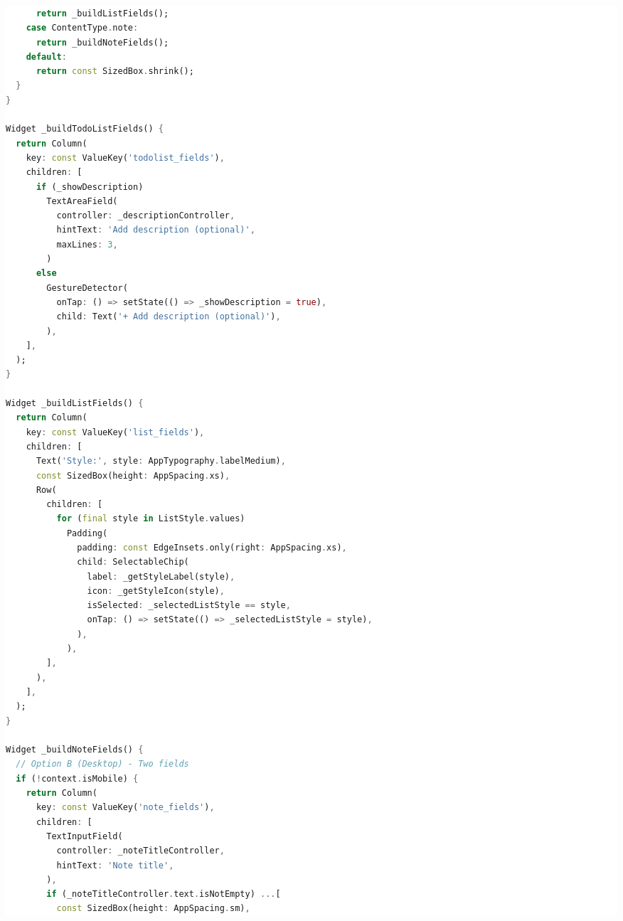 ```dart
      return _buildListFields();
    case ContentType.note:
      return _buildNoteFields();
    default:
      return const SizedBox.shrink();
  }
}

Widget _buildTodoListFields() {
  return Column(
    key: const ValueKey('todolist_fields'),
    children: [
      if (_showDescription)
        TextAreaField(
          controller: _descriptionController,
          hintText: 'Add description (optional)',
          maxLines: 3,
        )
      else
        GestureDetector(
          onTap: () => setState(() => _showDescription = true),
          child: Text('+ Add description (optional)'),
        ),
    ],
  );
}

Widget _buildListFields() {
  return Column(
    key: const ValueKey('list_fields'),
    children: [
      Text('Style:', style: AppTypography.labelMedium),
      const SizedBox(height: AppSpacing.xs),
      Row(
        children: [
          for (final style in ListStyle.values)
            Padding(
              padding: const EdgeInsets.only(right: AppSpacing.xs),
              child: SelectableChip(
                label: _getStyleLabel(style),
                icon: _getStyleIcon(style),
                isSelected: _selectedListStyle == style,
                onTap: () => setState(() => _selectedListStyle = style),
              ),
            ),
        ],
      ),
    ],
  );
}

Widget _buildNoteFields() {
  // Option B (Desktop) - Two fields
  if (!context.isMobile) {
    return Column(
      key: const ValueKey('note_fields'),
      children: [
        TextInputField(
          controller: _noteTitleController,
          hintText: 'Note title',
        ),
        if (_noteTitleController.text.isNotEmpty) ...[
          const SizedBox(height: AppSpacing.sm),
```